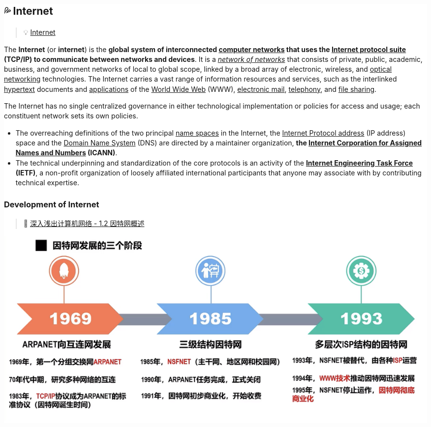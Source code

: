 

## 💦 Internet
> 💡 [Internet](https://www.henduohao.com/product/1065.html)

The **Internet** (or **internet**) is the **global system of interconnected [computer networks](https://en.wikipedia.org/wiki/Computer_network) that uses the [Internet protocol suite](https://en.wikipedia.org/wiki/Internet_protocol_suite) (TCP/IP) to communicate between networks and devices**. It is a *[network of networks](https://en.wikipedia.org/wiki/Internetworking)* that consists of private, public, academic, business, and government networks of local to global scope, linked by a broad array of electronic, wireless, and [optical networking](https://en.wikipedia.org/wiki/Optical_networking) technologies. The Internet carries a vast range of information resources and services, such as the interlinked [hypertext](https://en.wikipedia.org/wiki/Hypertext) documents and [applications](https://en.wikipedia.org/wiki/Web_application) of the [World Wide Web](https://en.wikipedia.org/wiki/World_Wide_Web) (WWW), [electronic mail](https://en.wikipedia.org/wiki/Email), [telephony](https://en.wikipedia.org/wiki/Internet_telephony), and [file sharing](https://en.wikipedia.org/wiki/File_sharing).

The Internet has no single centralized governance in either technological implementation or policies for access and usage; each constituent network sets its own policies. 

- The overreaching definitions of the two principal [name spaces](https://en.wikipedia.org/wiki/Name_space) in the Internet, the [Internet Protocol address](https://en.wikipedia.org/wiki/IP_address) (IP address) space and the [Domain Name System](https://en.wikipedia.org/wiki/Domain_Name_System) (DNS) are directed by a maintainer organization, **the [Internet Corporation for Assigned Names and Numbers](https://en.wikipedia.org/wiki/Internet_Corporation_for_Assigned_Names_and_Numbers) (ICANN)**.
- The technical underpinning and standardization of the core protocols is an activity of the **[Internet Engineering Task Force](https://en.wikipedia.org/wiki/Internet_Engineering_Task_Force) (IETF)**, a non-profit organization of loosely affiliated international participants that anyone may associate with by contributing technical expertise.


### Development of Internet
> 🔗 [深入浅出计算机网络 - 1.2 因特网概述](https://www.bilibili.com/video/BV14B4y1z7Rc/?share_source=copy_web&vd_source=7740584ebdab35221363fc24d1582d9d)


![](../../../../../Assets/Pics/Screenshot%202023-03-22%20at%2010.18.29%20AM.png)
